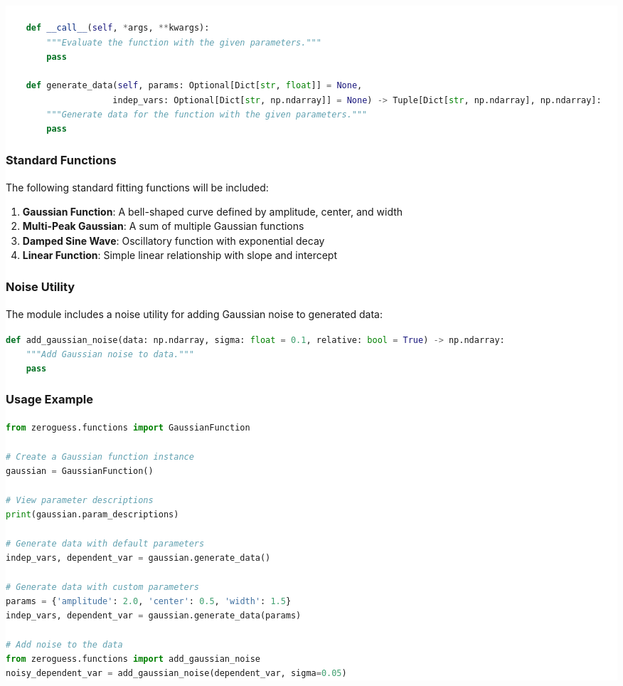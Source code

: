 ```python
        
    def __call__(self, *args, **kwargs):
        """Evaluate the function with the given parameters."""
        pass
        
    def generate_data(self, params: Optional[Dict[str, float]] = None, 
                     indep_vars: Optional[Dict[str, np.ndarray]] = None) -> Tuple[Dict[str, np.ndarray], np.ndarray]:
        """Generate data for the function with the given parameters."""
        pass
```

### Standard Functions

The following standard fitting functions will be included:

1. **Gaussian Function**: A bell-shaped curve defined by amplitude, center, and width
2. **Multi-Peak Gaussian**: A sum of multiple Gaussian functions
3. **Damped Sine Wave**: Oscillatory function with exponential decay
4. **Linear Function**: Simple linear relationship with slope and intercept

### Noise Utility

The module includes a noise utility for adding Gaussian noise to generated data:

```python
def add_gaussian_noise(data: np.ndarray, sigma: float = 0.1, relative: bool = True) -> np.ndarray:
    """Add Gaussian noise to data."""
    pass
```

### Usage Example

```python
from zeroguess.functions import GaussianFunction

# Create a Gaussian function instance
gaussian = GaussianFunction()

# View parameter descriptions
print(gaussian.param_descriptions)

# Generate data with default parameters
indep_vars, dependent_var = gaussian.generate_data()

# Generate data with custom parameters
params = {'amplitude': 2.0, 'center': 0.5, 'width': 1.5}
indep_vars, dependent_var = gaussian.generate_data(params)

# Add noise to the data
from zeroguess.functions import add_gaussian_noise
noisy_dependent_var = add_gaussian_noise(dependent_var, sigma=0.05)
```
